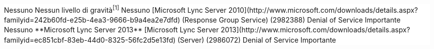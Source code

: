 </td>
<td style="border:1px solid black;">
Nessuno

</td>
<td style="border:1px solid black;">
Nessun livello di gravità<sup>[1]</sup>

</td>
<td style="border:1px solid black;">
Nessuno

</td>
</tr>
<tr>
<td style="border:1px solid black;">
[Microsoft Lync Server 2010](http://www.microsoft.com/downloads/details.aspx?familyid=242b60fd-e25b-4ea3-9666-b9a4ea2e7dfd)  
(Response Group Service)  
(2982388)

</td>
<td style="border:1px solid black;">
Denial of Service

</td>
<td style="border:1px solid black;">
Importante

</td>
<td style="border:1px solid black;">
Nessuno

</td>
</tr>
<tr>
<td style="border:1px solid black;" colspan="4">
**Microsoft Lync Server 2013**

</td>
</tr>
<tr>
<td style="border:1px solid black;">
[Microsoft Lync Server 2013](http://www.microsoft.com/downloads/details.aspx?familyid=ec851cbf-83eb-44d0-8325-56fc2d5e13fd)  
(Server)  
(2986072)

</td>
<td style="border:1px solid black;">
Denial of Service

</td>
<td style="border:1px solid black;">
Importante
